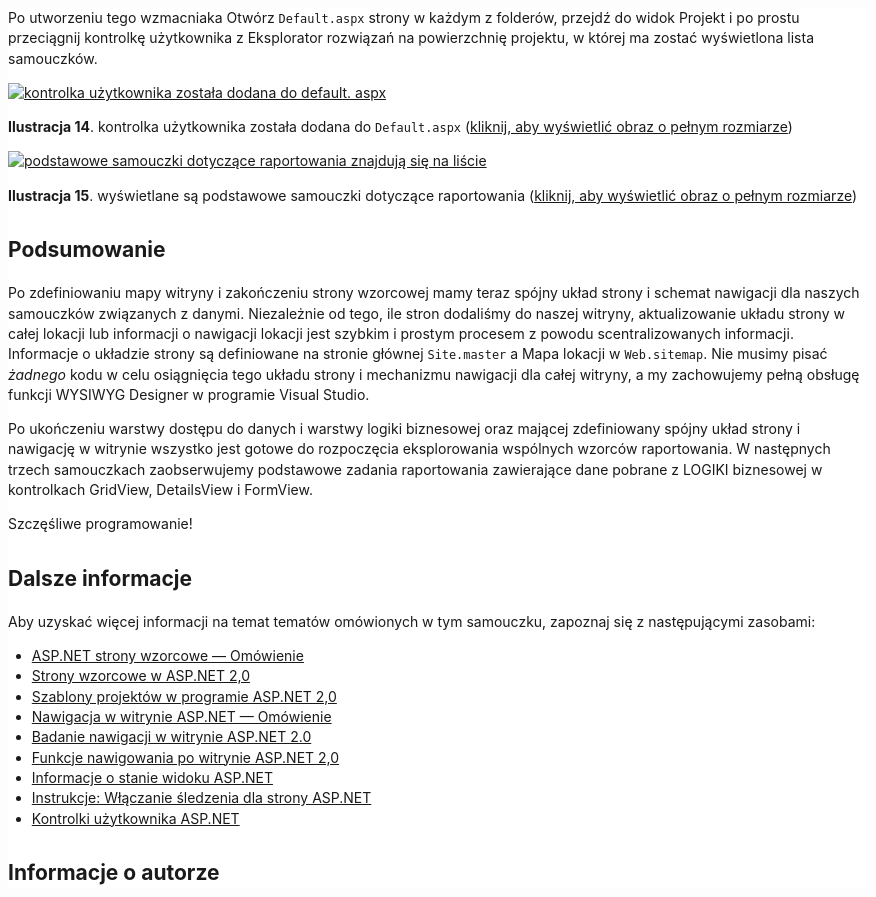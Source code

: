 Po utworzeniu tego wzmacniaka Otwórz `Default.aspx` strony w każdym z folderów, przejdź do widok Projekt i po prostu przeciągnij kontrolkę użytkownika z Eksplorator rozwiązań na powierzchnię projektu, w której ma zostać wyświetlona lista samouczków.

[![kontrolka użytkownika została dodana do default. aspx](master-pages-and-site-navigation-vb/_static/image33.png)](master-pages-and-site-navigation-vb/_static/image32.png)

**Ilustracja 14**. kontrolka użytkownika została dodana do `Default.aspx` ([kliknij, aby wyświetlić obraz o pełnym rozmiarze](master-pages-and-site-navigation-vb/_static/image34.png))

[![podstawowe samouczki dotyczące raportowania znajdują się na liście](master-pages-and-site-navigation-vb/_static/image36.png)](master-pages-and-site-navigation-vb/_static/image35.png)

**Ilustracja 15**. wyświetlane są podstawowe samouczki dotyczące raportowania ([kliknij, aby wyświetlić obraz o pełnym rozmiarze](master-pages-and-site-navigation-vb/_static/image37.png))

## <a name="summary"></a>Podsumowanie

Po zdefiniowaniu mapy witryny i zakończeniu strony wzorcowej mamy teraz spójny układ strony i schemat nawigacji dla naszych samouczków związanych z danymi. Niezależnie od tego, ile stron dodaliśmy do naszej witryny, aktualizowanie układu strony w całej lokacji lub informacji o nawigacji lokacji jest szybkim i prostym procesem z powodu scentralizowanych informacji. Informacje o układzie strony są definiowane na stronie głównej `Site.master` a Mapa lokacji w `Web.sitemap`. Nie musimy pisać *żadnego* kodu w celu osiągnięcia tego układu strony i mechanizmu nawigacji dla całej witryny, a my zachowujemy pełną obsługę funkcji WYSIWYG Designer w programie Visual Studio.

Po ukończeniu warstwy dostępu do danych i warstwy logiki biznesowej oraz mającej zdefiniowany spójny układ strony i nawigację w witrynie wszystko jest gotowe do rozpoczęcia eksplorowania wspólnych wzorców raportowania. W następnych trzech samouczkach zaobserwujemy podstawowe zadania raportowania zawierające dane pobrane z LOGIKI biznesowej w kontrolkach GridView, DetailsView i FormView.

Szczęśliwe programowanie!

## <a name="further-reading"></a>Dalsze informacje

Aby uzyskać więcej informacji na temat tematów omówionych w tym samouczku, zapoznaj się z następującymi zasobami:

- [ASP.NET strony wzorcowe — Omówienie](https://msdn.microsoft.com/library/wtxbf3hh.aspx)
- [Strony wzorcowe w ASP.NET 2,0](http://odetocode.com/Articles/419.aspx)
- [Szablony projektów w programie ASP.NET 2,0](https://msdn.microsoft.com/asp.net/reference/design/templates/default.aspx)
- [Nawigacja w witrynie ASP.NET — Omówienie](https://msdn.microsoft.com/library/e468hxky.aspx)
- [Badanie nawigacji w witrynie ASP.NET 2.0](http://aspnet.4guysfromrolla.com/articles/111605-1.aspx)
- [Funkcje nawigowania po witrynie ASP.NET 2,0](https://weblogs.asp.net/scottgu/archive/2005/11/20/431019.aspx)
- [Informacje o stanie widoku ASP.NET](https://msdn.microsoft.com/library/default.asp?url=/library/dnaspp/html/viewstate.asp)
- [Instrukcje: Włączanie śledzenia dla strony ASP.NET](https://msdn.microsoft.com/library/94c55d08%28VS.80%29.aspx)
- [Kontrolki użytkownika ASP.NET](https://msdn.microsoft.com/library/y6wb1a0e.aspx)

## <a name="about-the-author"></a>Informacje o autorze
